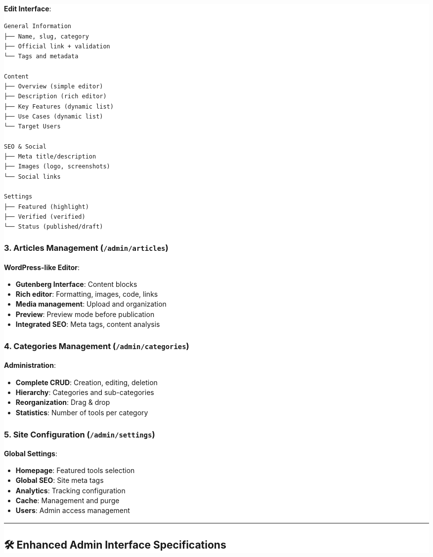 **Edit Interface**:
```
General Information
├── Name, slug, category
├── Official link + validation
└── Tags and metadata

Content
├── Overview (simple editor)
├── Description (rich editor)
├── Key Features (dynamic list)
├── Use Cases (dynamic list)
└── Target Users

SEO & Social
├── Meta title/description
├── Images (logo, screenshots)
└── Social links

Settings
├── Featured (highlight)
├── Verified (verified)
└── Status (published/draft)
```

### 3. Articles Management (`/admin/articles`)
**WordPress-like Editor**:
- **Gutenberg Interface**: Content blocks
- **Rich editor**: Formatting, images, code, links
- **Media management**: Upload and organization
- **Preview**: Preview mode before publication
- **Integrated SEO**: Meta tags, content analysis

### 4. Categories Management (`/admin/categories`)
**Administration**:
- **Complete CRUD**: Creation, editing, deletion
- **Hierarchy**: Categories and sub-categories
- **Reorganization**: Drag & drop
- **Statistics**: Number of tools per category

### 5. Site Configuration (`/admin/settings`)
**Global Settings**:
- **Homepage**: Featured tools selection
- **Global SEO**: Site meta tags
- **Analytics**: Tracking configuration
- **Cache**: Management and purge
- **Users**: Admin access management

---

## 🛠️ Enhanced Admin Interface Specifications
